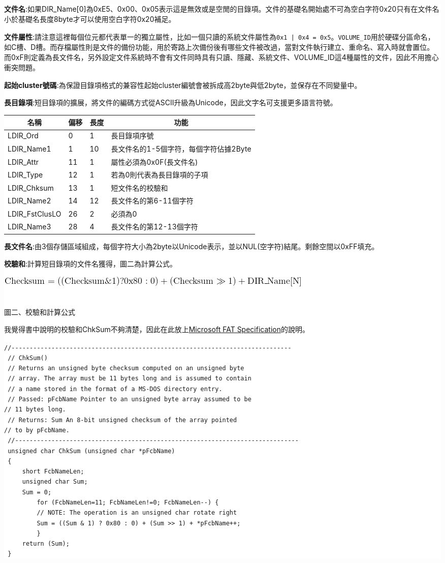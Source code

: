 **文件名**:如果DIR_Name[0]為0xE5、0x00、0x05表示這是無效或是空閒的目錄項。文件的基礎名開始處不可為空白字符0x20只有在文件名小於基礎名長度8byte才可以使用空白字符0x20補足。  

**文件屬性**:請注意這裡每個位元都代表單一的獨立屬性，比如一個只讀的系統文件屬性為`0x1 | 0x4 = 0x5`。`VOLUME_ID`用於硬碟分區命名，如C槽、D槽。而存檔屬性則是文件的備份功能，用於寄路上次備份後有哪些文件被改過，當對文件執行建立、重命名、寫入時就會置位。而0xF則定義為長文件名，另外設定文件系統時不會有文件同時具有只讀、隱藏、系統文件、VOLUME_ID這4種屬性的文件，因此不用擔心衝突問題。  

**起始cluster號碼**:為保證目錄項格式的兼容性起始cluster編號會被拆成高2byte與低2byte，並保存在不同變量中。  

**長目錄項**:短目錄項的擴展，將文件的編碼方式從ASCII升級為Unicode，因此文字名可支援更多語言符號。  

| 名稱           | 偏移 | 長度 | 功能                                   |
| -------------- | ---- | ---- | -------------------------------------- |
| LDIR_Ord       | 0    | 1    | 長目錄項序號                           |
| LDIR_Name1     | 1    | 10   | 長文件名的1-5個字符，每個字符佔據2Byte |
| LDIR_Attr      | 11   | 1    | 屬性必須為0x0F(長文件名)               |
| LDIR_Type      | 12   | 1    | 若為0則代表為長目錄項的子項            |
| LDIR_Chksum    | 13   | 1    | 短文件名的校驗和                       |
| LDIR_Name2     | 14   | 12   | 長文件名的第6-11個字符                 |
| LDIR_FstClusLO | 26   | 2    | 必須為0                                |
| LDIR_Name3     | 28   | 4    | 長文件名的第12-13個字符                 |

**長文件名**:由3個存儲區域組成，每個字符大小為2byte以Unicode表示，並以NUL(空字符)結尾。剩餘空間以0xFF填充。  

**校驗和**:計算短目錄項的文件名獲得，圖二為計算公式。

![image](./image/ch13/checksum.png)

<p class="text-center">
圖二、校驗和計算公式
</p>

我覺得書中說明的校驗和ChkSum不夠清楚，因此在此放上[Microsoft FAT Specification](https://academy.cba.mit.edu/classes/networking_communications/SD/FAT.pdf)的說明。  
```
//----------------------------------------------------------------------------- 
 // ChkSum()
 // Returns an unsigned byte checksum computed on an unsigned byte 
 // array. The array must be 11 bytes long and is assumed to contain 
 // a name stored in the format of a MS-DOS directory entry. 
 // Passed: pFcbName Pointer to an unsigned byte array assumed to be 
// 11 bytes long. 
 // Returns: Sum An 8-bit unsigned checksum of the array pointed 
// to by pFcbName. 
 //------------------------------------------------------------------------------ 
 unsigned char ChkSum (unsigned char *pFcbName) 
 { 
     short FcbNameLen; 
     unsigned char Sum; 
     Sum = 0; 
         for (FcbNameLen=11; FcbNameLen!=0; FcbNameLen--) { 
         // NOTE: The operation is an unsigned char rotate right 
         Sum = ((Sum & 1) ? 0x80 : 0) + (Sum >> 1) + *pFcbName++; 
         } 
     return (Sum); 
 }
```
